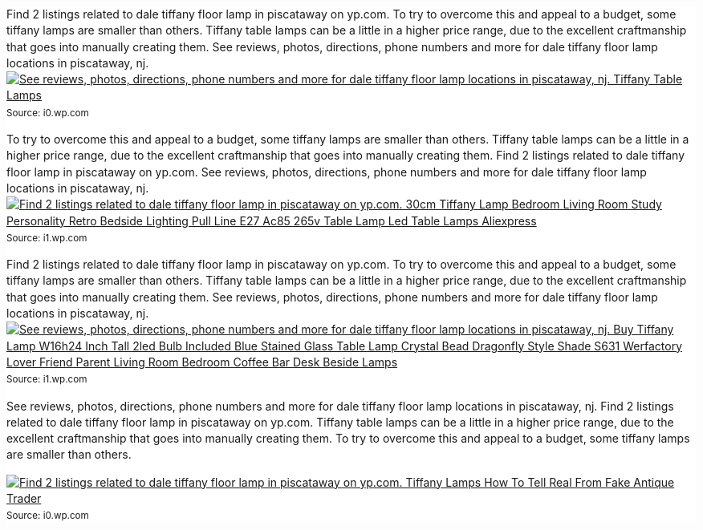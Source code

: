 Find 2 listings related to dale tiffany floor lamp in piscataway on yp.com. To try to overcome this and appeal to a budget, some tiffany lamps are smaller than others. Tiffany table lamps can be a little in a higher price range, due to the excellent craftmanship that goes into manually creating them. See reviews, photos, directions, phone numbers and more for dale tiffany floor lamp locations in piscataway, nj.
[![See reviews, photos, directions, phone numbers and more for dale tiffany floor lamp locations in piscataway, nj. Tiffany Table Lamps](https://i0.wp.com/sep.yimg.com/ca/I/yhst-143983379071090_2638_149702628 "Tiffany Table Lamps")](https://i0.wp.com/sep.yimg.com/ca/I/yhst-143983379071090_2638_149702628)
<small>Source: i0.wp.com</small>

To try to overcome this and appeal to a budget, some tiffany lamps are smaller than others. Tiffany table lamps can be a little in a higher price range, due to the excellent craftmanship that goes into manually creating them. Find 2 listings related to dale tiffany floor lamp in piscataway on yp.com. See reviews, photos, directions, phone numbers and more for dale tiffany floor lamp locations in piscataway, nj.
[![Find 2 listings related to dale tiffany floor lamp in piscataway on yp.com. 30cm Tiffany Lamp Bedroom Living Room Study Personality Retro Bedside Lighting Pull Line E27 Ac85 265v Table Lamp Led Table Lamps Aliexpress](https://i1.wp.com/ae01.alicdn.com/kf/H2ccccaa6325e4decb89576f4545bca77o/30cm-Tiffany-Lamp-Bedroom-Living-Room-Study-Personality-Retro-Bedside-Lighting-Pull-Line-E27-AC85-265V.jpg "30cm Tiffany Lamp Bedroom Living Room Study Personality Retro Bedside Lighting Pull Line E27 Ac85 265v Table Lamp Led Table Lamps Aliexpress")](https://i1.wp.com/ae01.alicdn.com/kf/H2ccccaa6325e4decb89576f4545bca77o/30cm-Tiffany-Lamp-Bedroom-Living-Room-Study-Personality-Retro-Bedside-Lighting-Pull-Line-E27-AC85-265V.jpg)
<small>Source: i1.wp.com</small>

Find 2 listings related to dale tiffany floor lamp in piscataway on yp.com. To try to overcome this and appeal to a budget, some tiffany lamps are smaller than others. Tiffany table lamps can be a little in a higher price range, due to the excellent craftmanship that goes into manually creating them. See reviews, photos, directions, phone numbers and more for dale tiffany floor lamp locations in piscataway, nj.
[![See reviews, photos, directions, phone numbers and more for dale tiffany floor lamp locations in piscataway, nj. Buy Tiffany Lamp W16h24 Inch Tall 2led Bulb Included Blue Stained Glass Table Lamp Crystal Bead Dragonfly Style Shade S631 Werfactory Lover Friend Parent Living Room Bedroom Coffee Bar Desk Beside Lamps](https://i1.wp.com/m.media-amazon.com/images/I/71OT6AUk8NL._AC_SL1500_.jpg "Buy Tiffany Lamp W16h24 Inch Tall 2led Bulb Included Blue Stained Glass Table Lamp Crystal Bead Dragonfly Style Shade S631 Werfactory Lover Friend Parent Living Room Bedroom Coffee Bar Desk Beside Lamps")](https://i1.wp.com/m.media-amazon.com/images/I/71OT6AUk8NL._AC_SL1500_.jpg)
<small>Source: i1.wp.com</small>

See reviews, photos, directions, phone numbers and more for dale tiffany floor lamp locations in piscataway, nj. Find 2 listings related to dale tiffany floor lamp in piscataway on yp.com. Tiffany table lamps can be a little in a higher price range, due to the excellent craftmanship that goes into manually creating them. To try to overcome this and appeal to a budget, some tiffany lamps are smaller than others.

[![Find 2 listings related to dale tiffany floor lamp in piscataway on yp.com. Tiffany Lamps How To Tell Real From Fake Antique Trader](https://i0.wp.com/www.antiquetrader.com/.image/t_share/MTc0NzI5MjE4NjI0NTk1NzI3/tiffany-turtleback-lamp-1907.jpg "Tiffany Lamps How To Tell Real From Fake Antique Trader")](https://i0.wp.com/www.antiquetrader.com/.image/t_share/MTc0NzI5MjE4NjI0NTk1NzI3/tiffany-turtleback-lamp-1907.jpg)
<small>Source: i0.wp.com</small>
